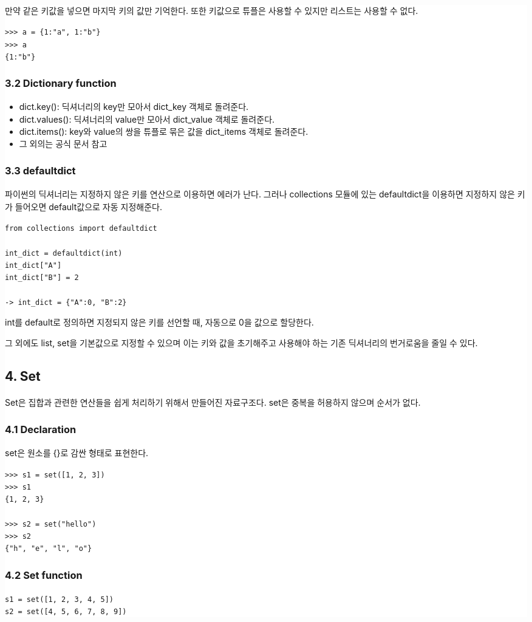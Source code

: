 만약 같은 키값을 넣으면 마지막 키의 값만 기억한다. 또한 키값으로 튜플은 사용할 수 있지만 리스트는 사용할 수 없다.
```
>>> a = {1:"a", 1:"b"}
>>> a
{1:"b"}
```

### 3.2 Dictionary function
- dict.key(): 딕셔너리의 key만 모아서 dict_key 객체로 돌려준다.
- dict.values(): 딕셔너리의 value만 모아서 dict_value 객체로 돌려준다.
- dict.items(): key와 value의 쌍을 튜플로 묶은 값을 dict_items 객체로 돌려준다.
- 그 외의는 공식 문서 참고

### 3.3 defaultdict
파이썬의 딕셔너리는 지정하지 않은 키를 연산으로 이용하면 에러가 난다. 
그러나 collections 모듈에 있는 defaultdict을 이용하면 지정하지 않은 키가 들어오면 default값으로 자동 지정해준다.

```
from collections import defaultdict

int_dict = defaultdict(int)
int_dict["A"]
int_dict["B"] = 2

-> int_dict = {"A":0, "B":2}
```
int를 default로 정의하면 지정되지 않은 키를 선언할 때, 자동으로 0을 값으로 할당한다.

그 외에도 list, set을 기본값으로 지정할 수 있으며 이는 키와 값을 초기해주고 사용해야 하는 기존 딕셔너리의 번거로움을 줄일 수 있다.

## 4. Set
Set은 집합과 관련한 연산들을 쉽게 처리하기 위해서 만들어진 자료구조다. 
set은 중복을 허용하지 않으며 순서가 없다.

### 4.1 Declaration
set은 원소를 {}로 감싼 형태로 표현한다. 
```
>>> s1 = set([1, 2, 3])
>>> s1
{1, 2, 3}

>>> s2 = set("hello")
>>> s2
{"h", "e", "l", "o"}
```

### 4.2 Set function
```
s1 = set([1, 2, 3, 4, 5])
s2 = set([4, 5, 6, 7, 8, 9])
```
